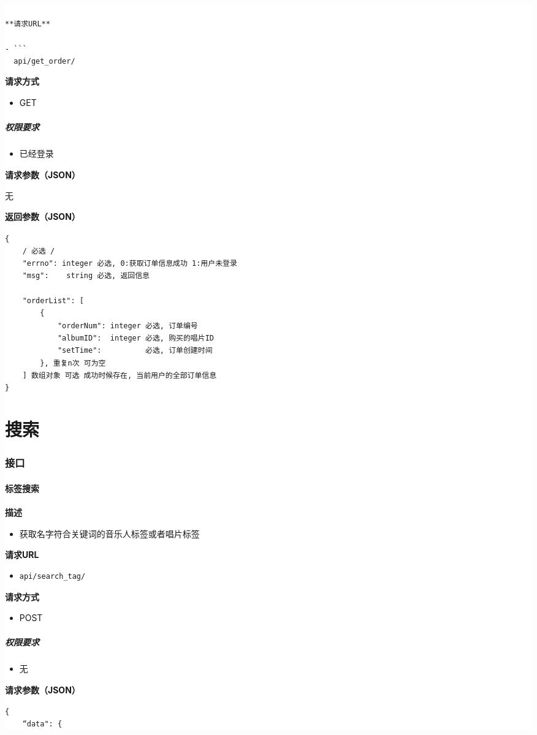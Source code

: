 ```

**请求URL**

- ```
  api/get_order/
  ```

**请求方式**

- GET

##### 权限要求

- 已经登录

**请求参数（JSON）**

无

**返回参数（JSON）**

```
{
	/ 必选 /
	"errno": integer 必选, 0:获取订单信息成功 1:用户未登录 
	"msg":    string 必选, 返回信息
	
	"orderList": [
		{
			"orderNum": integer 必选, 订单编号
			"albumID":  integer 必选, 购买的唱片ID
			"setTime":          必选, 订单创建时间    
		}, 重复n次 可为空
	] 数组对象 可选 成功时候存在, 当前用户的全部订单信息
}
```



# 搜索

### 接口

#### 标签搜索

**描述**

- 获取名字符合关键词的音乐人标签或者唱片标签

**请求URL**

- ```
  api/search_tag/
  ```

**请求方式**

- POST

##### 权限要求

- 无

**请求参数（JSON）**

```
{
	“data": {